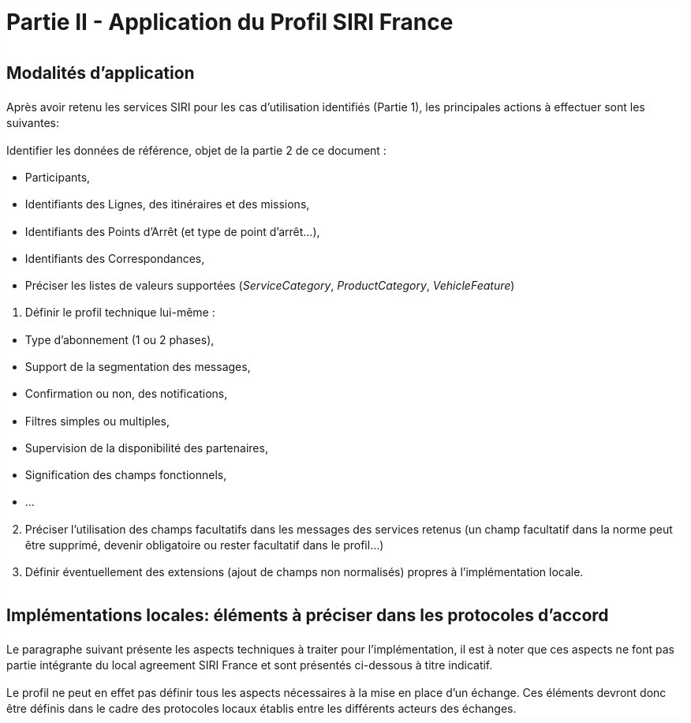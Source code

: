 # Partie II - Application du Profil SIRI France

## Modalités d’application

Après avoir retenu les services SIRI pour les cas d’utilisation
identifiés (Partie 1), les principales actions à effectuer sont les
suivantes:

Identifier les données de référence, objet de la partie 2 de ce
document :

-   Participants,

-   Identifiants des Lignes, des itinéraires et des missions,

-   Identifiants des Points d’Arrêt (et type de point d’arrêt…),

-   Identifiants des Correspondances,

-   Préciser les listes de valeurs supportées (*ServiceCategory*,
    *ProductCategory*, *VehicleFeature*)

1.  Définir le profil technique lui-même :

-   Type d’abonnement (1 ou 2 phases),

-   Support de la segmentation des messages,

-   Confirmation ou non, des notifications,

-   Filtres simples ou multiples,

-   Supervision de la disponibilité des partenaires,

-   Signification des champs fonctionnels,

-   …

2.  Préciser l’utilisation des champs facultatifs dans les messages des
    services retenus (un champ facultatif dans la norme peut être
    supprimé, devenir obligatoire ou rester facultatif dans le profil…)

3.  Définir éventuellement des extensions (ajout de champs non
    normalisés) propres à l’implémentation locale.

## Implémentations locales: éléments à préciser dans les protocoles d’accord

Le paragraphe suivant présente les aspects techniques à traiter pour
l’implémentation, il est à noter que ces aspects ne font pas partie
intégrante du local agreement SIRI France et sont présentés ci-dessous à
titre indicatif.

Le profil ne peut en effet pas définir tous les aspects nécessaires à la
mise en place d’un échange. Ces éléments devront donc être définis dans
le cadre des protocoles locaux établis entre les différents acteurs des
échanges.
